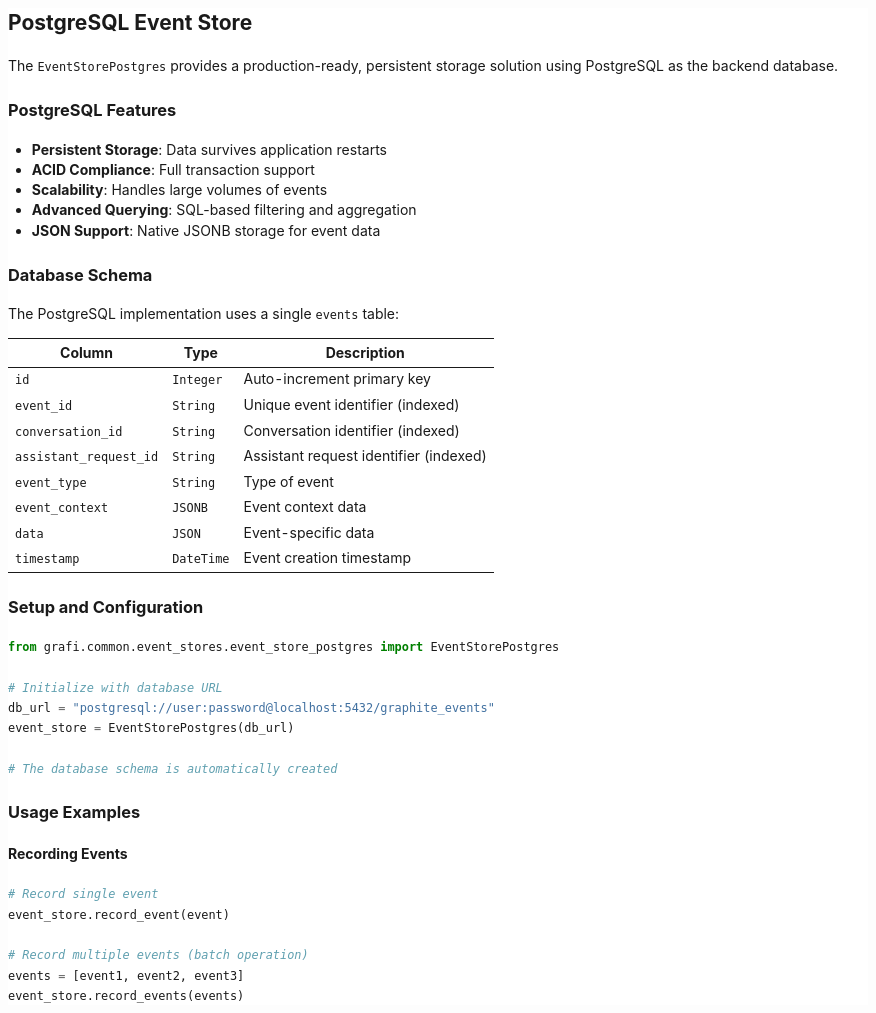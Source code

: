 ## PostgreSQL Event Store

The `EventStorePostgres` provides a production-ready, persistent storage solution using PostgreSQL as the backend database.

### PostgreSQL Features

- **Persistent Storage**: Data survives application restarts
- **ACID Compliance**: Full transaction support
- **Scalability**: Handles large volumes of events
- **Advanced Querying**: SQL-based filtering and aggregation
- **JSON Support**: Native JSONB storage for event data

### Database Schema

The PostgreSQL implementation uses a single `events` table:

| Column | Type | Description |
|--------|------|-------------|
| `id` | `Integer` | Auto-increment primary key |
| `event_id` | `String` | Unique event identifier (indexed) |
| `conversation_id` | `String` | Conversation identifier (indexed) |
| `assistant_request_id` | `String` | Assistant request identifier (indexed) |
| `event_type` | `String` | Type of event |
| `event_context` | `JSONB` | Event context data |
| `data` | `JSON` | Event-specific data |
| `timestamp` | `DateTime` | Event creation timestamp |

### Setup and Configuration

```python
from grafi.common.event_stores.event_store_postgres import EventStorePostgres

# Initialize with database URL
db_url = "postgresql://user:password@localhost:5432/graphite_events"
event_store = EventStorePostgres(db_url)

# The database schema is automatically created
```

### Usage Examples

#### Recording Events

```python
# Record single event
event_store.record_event(event)

# Record multiple events (batch operation)
events = [event1, event2, event3]
event_store.record_events(events)
```
